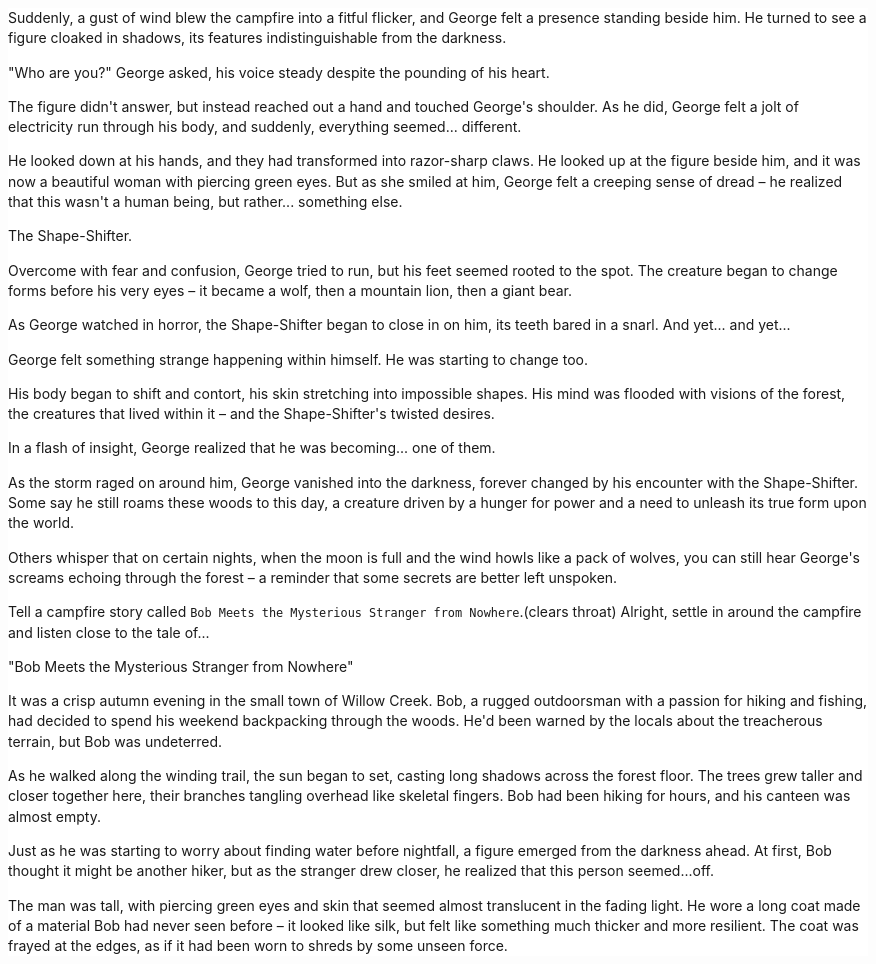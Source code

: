 Suddenly, a gust of wind blew the campfire into a fitful flicker, and George felt a presence standing beside him. He turned to see a figure cloaked in shadows, its features indistinguishable from the darkness.

"Who are you?" George asked, his voice steady despite the pounding of his heart.

The figure didn't answer, but instead reached out a hand and touched George's shoulder. As he did, George felt a jolt of electricity run through his body, and suddenly, everything seemed... different.

He looked down at his hands, and they had transformed into razor-sharp claws. He looked up at the figure beside him, and it was now a beautiful woman with piercing green eyes. But as she smiled at him, George felt a creeping sense of dread – he realized that this wasn't a human being, but rather... something else.

The Shape-Shifter.

Overcome with fear and confusion, George tried to run, but his feet seemed rooted to the spot. The creature began to change forms before his very eyes – it became a wolf, then a mountain lion, then a giant bear.

As George watched in horror, the Shape-Shifter began to close in on him, its teeth bared in a snarl. And yet... and yet...

George felt something strange happening within himself. He was starting to change too.

His body began to shift and contort, his skin stretching into impossible shapes. His mind was flooded with visions of the forest, the creatures that lived within it – and the Shape-Shifter's twisted desires.

In a flash of insight, George realized that he was becoming... one of them.

As the storm raged on around him, George vanished into the darkness, forever changed by his encounter with the Shape-Shifter. Some say he still roams these woods to this day, a creature driven by a hunger for power and a need to unleash its true form upon the world.

Others whisper that on certain nights, when the moon is full and the wind howls like a pack of wolves, you can still hear George's screams echoing through the forest – a reminder that some secrets are better left unspoken.<end>

Tell a campfire story called `Bob Meets the Mysterious Stranger from Nowhere`.<start>(clears throat) Alright, settle in around the campfire and listen close to the tale of...

"Bob Meets the Mysterious Stranger from Nowhere"

It was a crisp autumn evening in the small town of Willow Creek. Bob, a rugged outdoorsman with a passion for hiking and fishing, had decided to spend his weekend backpacking through the woods. He'd been warned by the locals about the treacherous terrain, but Bob was undeterred.

As he walked along the winding trail, the sun began to set, casting long shadows across the forest floor. The trees grew taller and closer together here, their branches tangling overhead like skeletal fingers. Bob had been hiking for hours, and his canteen was almost empty.

Just as he was starting to worry about finding water before nightfall, a figure emerged from the darkness ahead. At first, Bob thought it might be another hiker, but as the stranger drew closer, he realized that this person seemed...off.

The man was tall, with piercing green eyes and skin that seemed almost translucent in the fading light. He wore a long coat made of a material Bob had never seen before – it looked like silk, but felt like something much thicker and more resilient. The coat was frayed at the edges, as if it had been worn to shreds by some unseen force.

